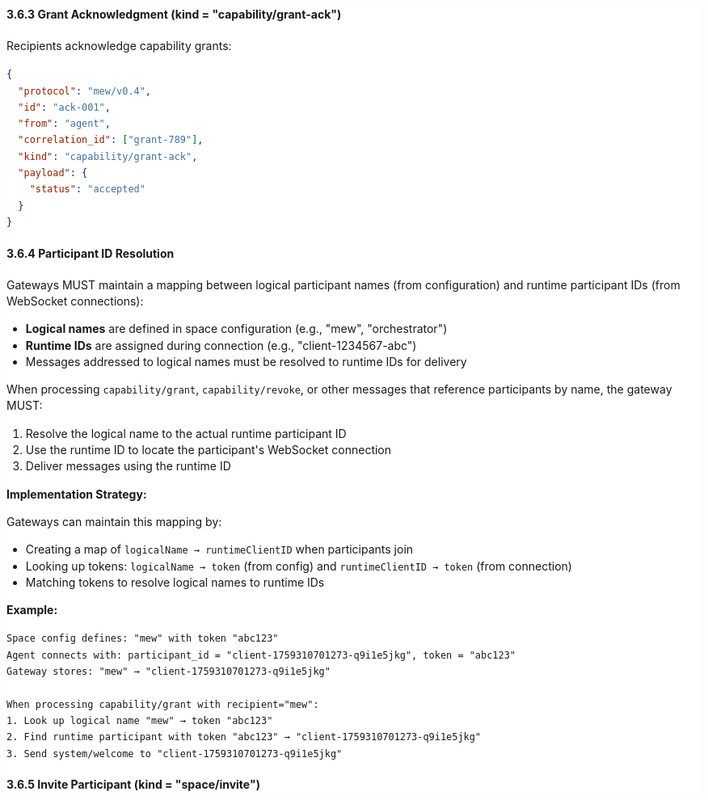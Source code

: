#### 3.6.3 Grant Acknowledgment (kind = "capability/grant-ack")

Recipients acknowledge capability grants:

```json
{
  "protocol": "mew/v0.4",
  "id": "ack-001",
  "from": "agent",
  "correlation_id": ["grant-789"],
  "kind": "capability/grant-ack",
  "payload": {
    "status": "accepted"
  }
}
```

#### 3.6.4 Participant ID Resolution

Gateways MUST maintain a mapping between logical participant names (from configuration) and runtime participant IDs (from WebSocket connections):

- **Logical names** are defined in space configuration (e.g., "mew", "orchestrator")
- **Runtime IDs** are assigned during connection (e.g., "client-1234567-abc")
- Messages addressed to logical names must be resolved to runtime IDs for delivery

When processing `capability/grant`, `capability/revoke`, or other messages that reference participants by name, the gateway MUST:

1. Resolve the logical name to the actual runtime participant ID
2. Use the runtime ID to locate the participant's WebSocket connection
3. Deliver messages using the runtime ID

**Implementation Strategy:**

Gateways can maintain this mapping by:
- Creating a map of `logicalName → runtimeClientID` when participants join
- Looking up tokens: `logicalName → token` (from config) and `runtimeClientID → token` (from connection)
- Matching tokens to resolve logical names to runtime IDs

**Example:**

```
Space config defines: "mew" with token "abc123"
Agent connects with: participant_id = "client-1759310701273-q9i1e5jkg", token = "abc123"
Gateway stores: "mew" → "client-1759310701273-q9i1e5jkg"

When processing capability/grant with recipient="mew":
1. Look up logical name "mew" → token "abc123"
2. Find runtime participant with token "abc123" → "client-1759310701273-q9i1e5jkg"
3. Send system/welcome to "client-1759310701273-q9i1e5jkg"
```

#### 3.6.5 Invite Participant (kind = "space/invite")
